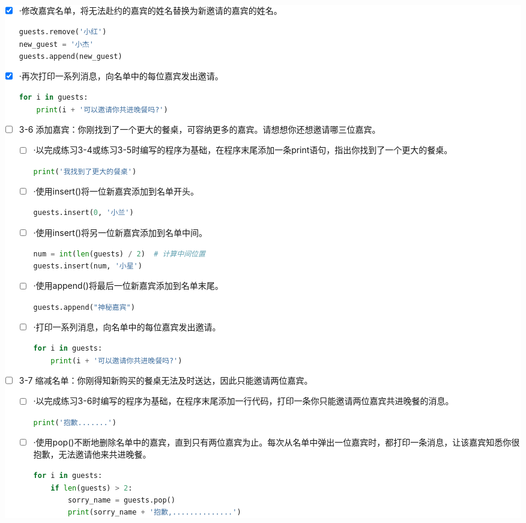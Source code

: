   - [x] ·修改嘉宾名单，将无法赴约的嘉宾的姓名替换为新邀请的嘉宾的姓名。

    ```python
    guests.remove('小红')
    new_guest = '小杰'
    guests.append(new_guest)
    ```

  - [x] ·再次打印一系列消息，向名单中的每位嘉宾发出邀请。

    ```python
    for i in guests:
        print(i + '可以邀请你共进晚餐吗?')
    ```

- [ ] 3-6 添加嘉宾：你刚找到了一个更大的餐桌，可容纳更多的嘉宾。请想想你还想邀请哪三位嘉宾。
  
  - [ ] ·以完成练习3-4或练习3-5时编写的程序为基础，在程序末尾添加一条print语句，指出你找到了一个更大的餐桌。
  
    ```python
    print('我找到了更大的餐桌')
    ```
    
  - [ ] ·使用insert()将一位新嘉宾添加到名单开头。
  
    ```python
    guests.insert(0, '小兰')
    ```
  
  - [ ] ·使用insert()将另一位新嘉宾添加到名单中间。
  
    ```python
    num = int(len(guests) / 2)  # 计算中间位置
    guests.insert(num, '小星')
    ```
  
  - [ ] ·使用append()将最后一位新嘉宾添加到名单末尾。
  
    ```python
    guests.append("神秘嘉宾")
    ```
  
  - [ ] ·打印一系列消息，向名单中的每位嘉宾发出邀请。
  
    ```python
    for i in guests:
        print(i + '可以邀请你共进晚餐吗?')
    ```
  
- [ ] 3-7 缩减名单：你刚得知新购买的餐桌无法及时送达，因此只能邀请两位嘉宾。
  - [ ] ·以完成练习3-6时编写的程序为基础，在程序末尾添加一行代码，打印一条你只能邀请两位嘉宾共进晚餐的消息。
  
    ```python
    print('抱歉.......')
    ```
  
  - [ ] ·使用pop()不断地删除名单中的嘉宾，直到只有两位嘉宾为止。每次从名单中弹出一位嘉宾时，都打印一条消息，让该嘉宾知悉你很抱歉，无法邀请他来共进晚餐。
  
    ```python
    for i in guests:
        if len(guests) > 2:
            sorry_name = guests.pop()
            print(sorry_name + '抱歉,..............')
    ```
  